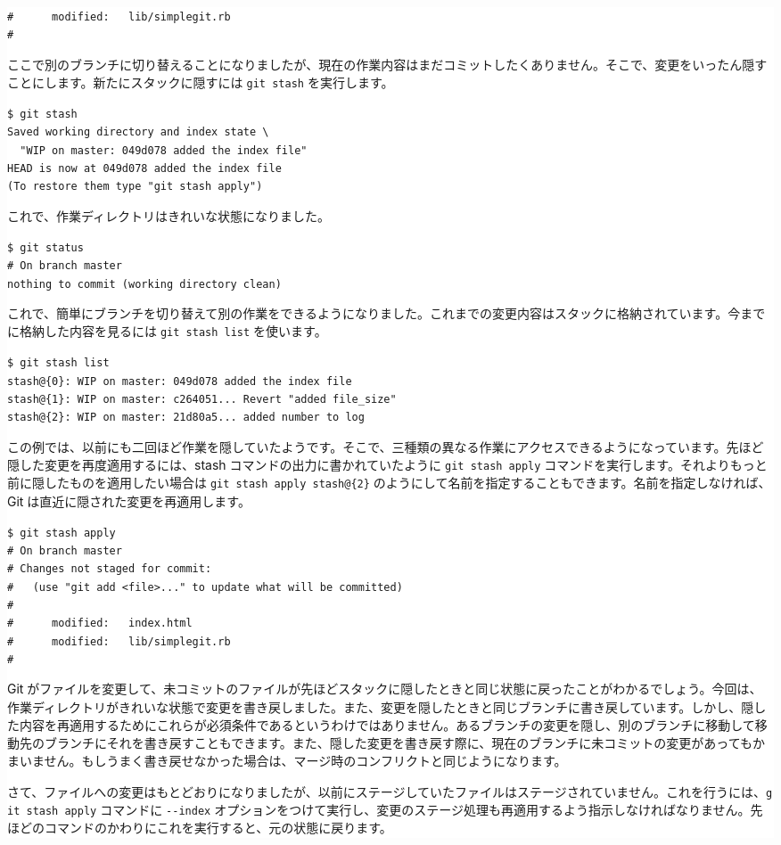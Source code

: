 	#      modified:   lib/simplegit.rb
	#

ここで別のブランチに切り替えることになりましたが、現在の作業内容はまだコミットしたくありません。そこで、変更をいったん隠すことにします。新たにスタックに隠すには `git stash` を実行します。

	$ git stash
	Saved working directory and index state \
	  "WIP on master: 049d078 added the index file"
	HEAD is now at 049d078 added the index file
	(To restore them type "git stash apply")

これで、作業ディレクトリはきれいな状態になりました。

	$ git status
	# On branch master
	nothing to commit (working directory clean)

これで、簡単にブランチを切り替えて別の作業をできるようになりました。これまでの変更内容はスタックに格納されています。今までに格納した内容を見るには `git stash list` を使います。

	$ git stash list
	stash@{0}: WIP on master: 049d078 added the index file
	stash@{1}: WIP on master: c264051... Revert "added file_size"
	stash@{2}: WIP on master: 21d80a5... added number to log

この例では、以前にも二回ほど作業を隠していたようです。そこで、三種類の異なる作業にアクセスできるようになっています。先ほど隠した変更を再度適用するには、stash コマンドの出力に書かれていたように `git stash apply` コマンドを実行します。それよりもっと前に隠したものを適用したい場合は `git stash apply stash@{2}` のようにして名前を指定することもできます。名前を指定しなければ、Git は直近に隠された変更を再適用します。

	$ git stash apply
	# On branch master
	# Changes not staged for commit:
	#   (use "git add <file>..." to update what will be committed)
	#
	#      modified:   index.html
	#      modified:   lib/simplegit.rb
	#

Git がファイルを変更して、未コミットのファイルが先ほどスタックに隠したときと同じ状態に戻ったことがわかるでしょう。今回は、作業ディレクトリがきれいな状態で変更を書き戻しました。また、変更を隠したときと同じブランチに書き戻しています。しかし、隠した内容を再適用するためにこれらが必須条件であるというわけではありません。あるブランチの変更を隠し、別のブランチに移動して移動先のブランチにそれを書き戻すこともできます。また、隠した変更を書き戻す際に、現在のブランチに未コミットの変更があってもかまいません。もしうまく書き戻せなかった場合は、マージ時のコンフリクトと同じようになります。

さて、ファイルへの変更はもとどおりになりましたが、以前にステージしていたファイルはステージされていません。これを行うには、`git stash apply` コマンドに `--index` オプションをつけて実行し、変更のステージ処理も再適用するよう指示しなければなりません。先ほどのコマンドのかわりにこれを実行すると、元の状態に戻ります。
